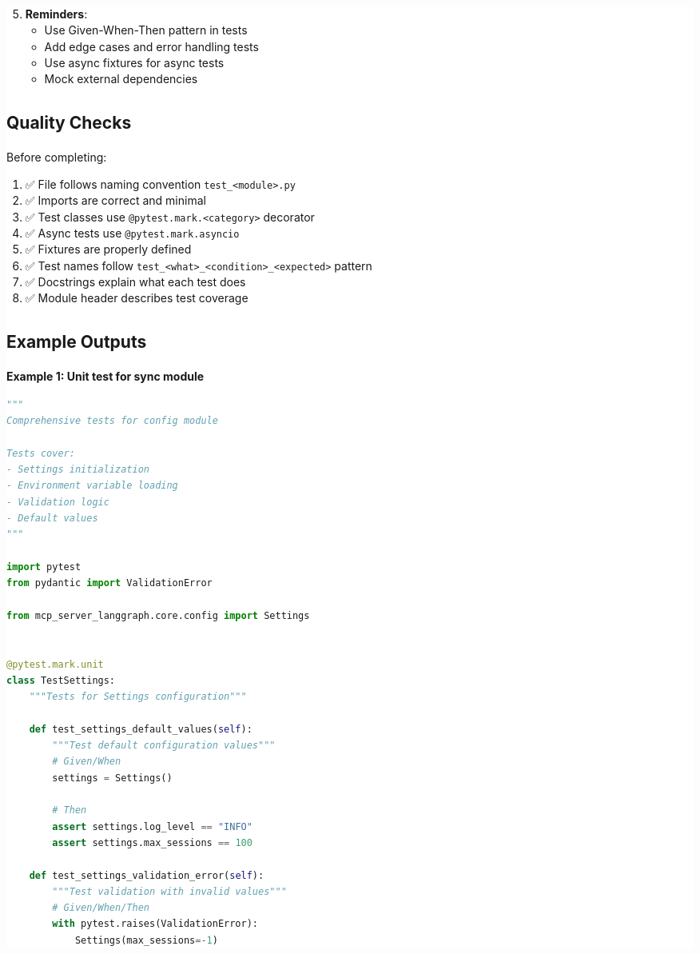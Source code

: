 5. **Reminders**:
   - Use Given-When-Then pattern in tests
   - Add edge cases and error handling tests
   - Use async fixtures for async tests
   - Mock external dependencies

## Quality Checks

Before completing:

1. ✅ File follows naming convention `test_<module>.py`
2. ✅ Imports are correct and minimal
3. ✅ Test classes use `@pytest.mark.<category>` decorator
4. ✅ Async tests use `@pytest.mark.asyncio`
5. ✅ Fixtures are properly defined
6. ✅ Test names follow `test_<what>_<condition>_<expected>` pattern
7. ✅ Docstrings explain what each test does
8. ✅ Module header describes test coverage

## Example Outputs

**Example 1: Unit test for sync module**
```python
"""
Comprehensive tests for config module

Tests cover:
- Settings initialization
- Environment variable loading
- Validation logic
- Default values
"""

import pytest
from pydantic import ValidationError

from mcp_server_langgraph.core.config import Settings


@pytest.mark.unit
class TestSettings:
    """Tests for Settings configuration"""

    def test_settings_default_values(self):
        """Test default configuration values"""
        # Given/When
        settings = Settings()

        # Then
        assert settings.log_level == "INFO"
        assert settings.max_sessions == 100

    def test_settings_validation_error(self):
        """Test validation with invalid values"""
        # Given/When/Then
        with pytest.raises(ValidationError):
            Settings(max_sessions=-1)
```
